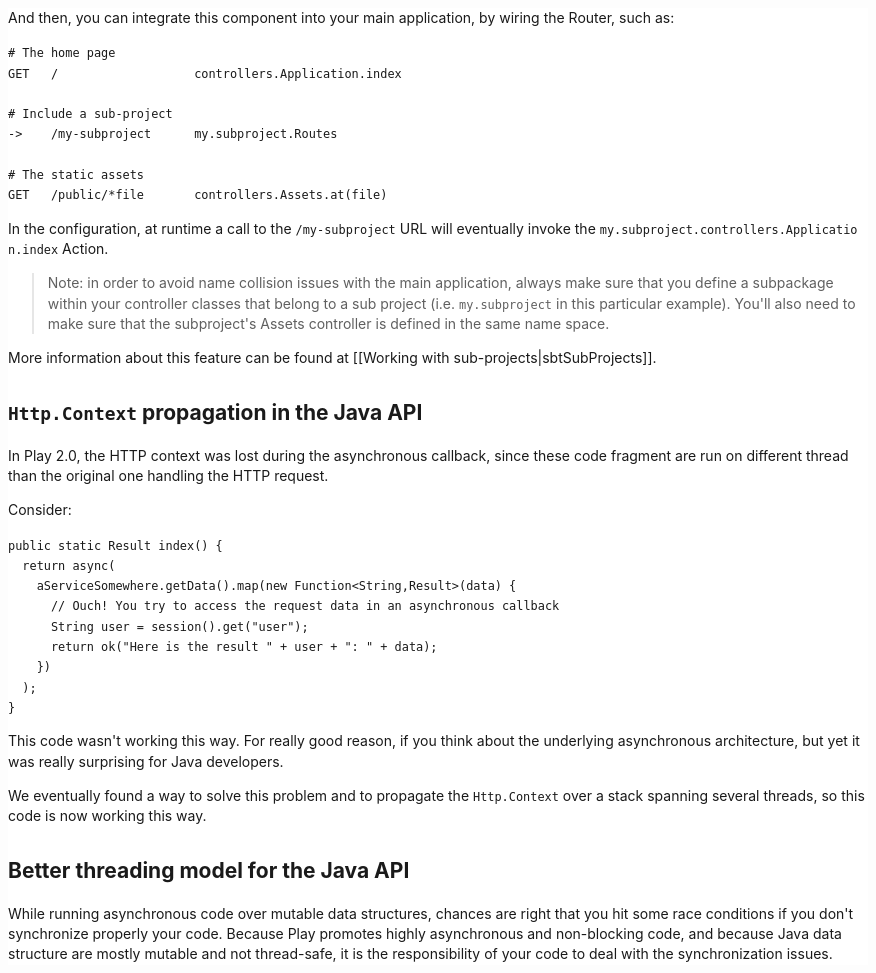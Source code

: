 And then, you can integrate this component into your main application, by wiring the Router, such as:

```
# The home page
GET   /                   controllers.Application.index

# Include a sub-project
->    /my-subproject      my.subproject.Routes

# The static assets
GET   /public/*file       controllers.Assets.at(file)
```

In the configuration, at runtime a call to the `/my-subproject` URL will eventually invoke the `my.subproject.controllers.Application.index` Action.

> Note: in order to avoid name collision issues with the main application, always make sure that you define a subpackage within your controller classes that belong to a sub project (i.e. `my.subproject` in this particular example). You'll also need to make sure that the subproject's Assets controller is defined in the same name space.

More information about this feature can be found at [[Working with sub-projects|sbtSubProjects]].


## `Http.Context` propagation in the Java API

In Play 2.0, the HTTP context was lost during the asynchronous callback, since these code fragment are run on different thread than the original one handling the HTTP request.

Consider:

```
public static Result index() {
  return async(
    aServiceSomewhere.getData().map(new Function<String,Result>(data) {
      // Ouch! You try to access the request data in an asynchronous callback
      String user = session().get("user"); 
      return ok("Here is the result " + user + ": " + data);
    })
  );
}
```

This code wasn't working this way. For really good reason, if you think about the underlying asynchronous architecture, but yet it was really surprising for Java developers.

We eventually found a way to solve this problem and to propagate the `Http.Context` over a stack spanning several threads, so this code is now working this way.

## Better threading model for the Java API

While running asynchronous code over mutable data structures, chances are right that you hit some race conditions if you don't synchronize properly your code. Because Play promotes highly asynchronous and non-blocking code, and because Java data structure are mostly mutable and not thread-safe, it is the responsibility of your code to deal with the synchronization issues.
